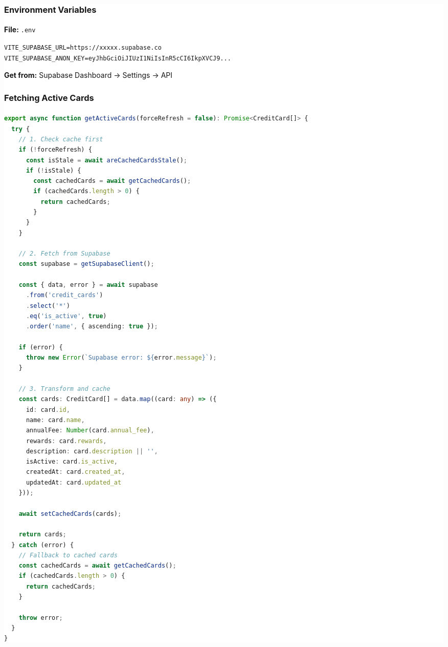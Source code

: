 ### Environment Variables

**File:** `.env`

```env
VITE_SUPABASE_URL=https://xxxxx.supabase.co
VITE_SUPABASE_ANON_KEY=eyJhbGciOiJIUzI1NiIsInR5cCI6IkpXVCJ9...
```

**Get from:** Supabase Dashboard → Settings → API

### Fetching Active Cards

```typescript
export async function getActiveCards(forceRefresh = false): Promise<CreditCard[]> {
  try {
    // 1. Check cache first
    if (!forceRefresh) {
      const isStale = await areCachedCardsStale();
      if (!isStale) {
        const cachedCards = await getCachedCards();
        if (cachedCards.length > 0) {
          return cachedCards;
        }
      }
    }

    // 2. Fetch from Supabase
    const supabase = getSupabaseClient();

    const { data, error } = await supabase
      .from('credit_cards')
      .select('*')
      .eq('is_active', true)
      .order('name', { ascending: true });

    if (error) {
      throw new Error(`Supabase error: ${error.message}`);
    }

    // 3. Transform and cache
    const cards: CreditCard[] = data.map((card: any) => ({
      id: card.id,
      name: card.name,
      annualFee: Number(card.annual_fee),
      rewards: card.rewards,
      description: card.description || '',
      isActive: card.is_active,
      createdAt: card.created_at,
      updatedAt: card.updated_at
    }));

    await setCachedCards(cards);

    return cards;
  } catch (error) {
    // Fallback to cached cards
    const cachedCards = await getCachedCards();
    if (cachedCards.length > 0) {
      return cachedCards;
    }

    throw error;
  }
}
```